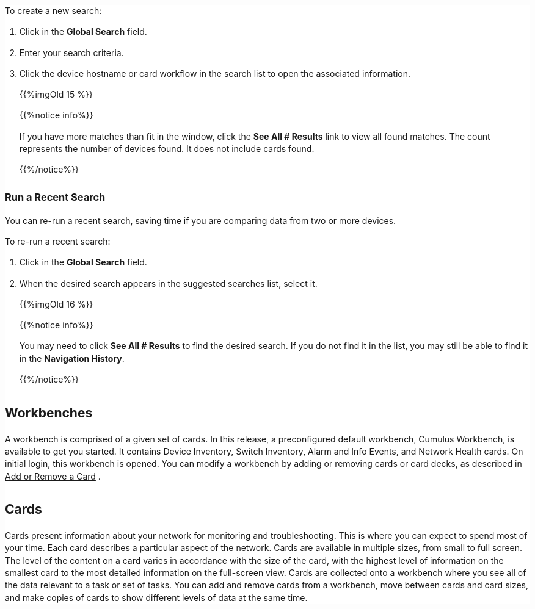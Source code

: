 To create a new search:

1.  Click in the **Global Search** field.

2.  Enter your search criteria.

3.  Click the device hostname or card workflow in the search list to
    open the associated information.  
    
    {{%imgOld 15 %}}
    
    {{%notice info%}}
    
    If you have more matches than fit in the window, click the **See All
    \# Results** link to view all found matches. The count represents
    the number of devices found. It does not include cards found.
    
    {{%/notice%}}

### Run a Recent Search

You can re-run a recent search, saving time if you are comparing data
from two or more devices.

To re-run a recent search:

1.  Click in the **Global Search** field.

2.  When the desired search appears in the suggested searches list,
    select it.  
    
    {{%imgOld 16 %}}
    
    {{%notice info%}}
    
    You may need to click **See All \# Results** to find the desired
    search. If you do not find it in the list, you may still be able to
    find it in the **Navigation History**.
    
    {{%/notice%}}

## Workbenches

A workbench is comprised of a given set of cards. In this release, a
preconfigured default workbench, Cumulus Workbench, is available to get
you started. It contains Device Inventory, Switch Inventory, Alarm and
Info Events, and Network Health cards. On initial login, this workbench
is opened. You can modify a workbench by adding or removing cards or
card decks, as described in [Add or Remove a
Card](/old/Cumulus_NetQ/#src-10457097_NetQUserInterfaceOverview-AddDelCard)
.

## Cards

Cards present information about your network for monitoring and
troubleshooting. This is where you can expect to spend most of your
time. Each card describes a particular aspect of the network. Cards are
available in multiple sizes, from small to full screen. The level of the
content on a card varies in accordance with the size of the card, with
the highest level of information on the smallest card to the most
detailed information on the full-screen view. Cards are collected onto a
workbench where you see all of the data relevant to a task or set of
tasks. You can add and remove cards from a workbench, move between cards
and card sizes, and make copies of cards to show different levels of
data at the same time.
